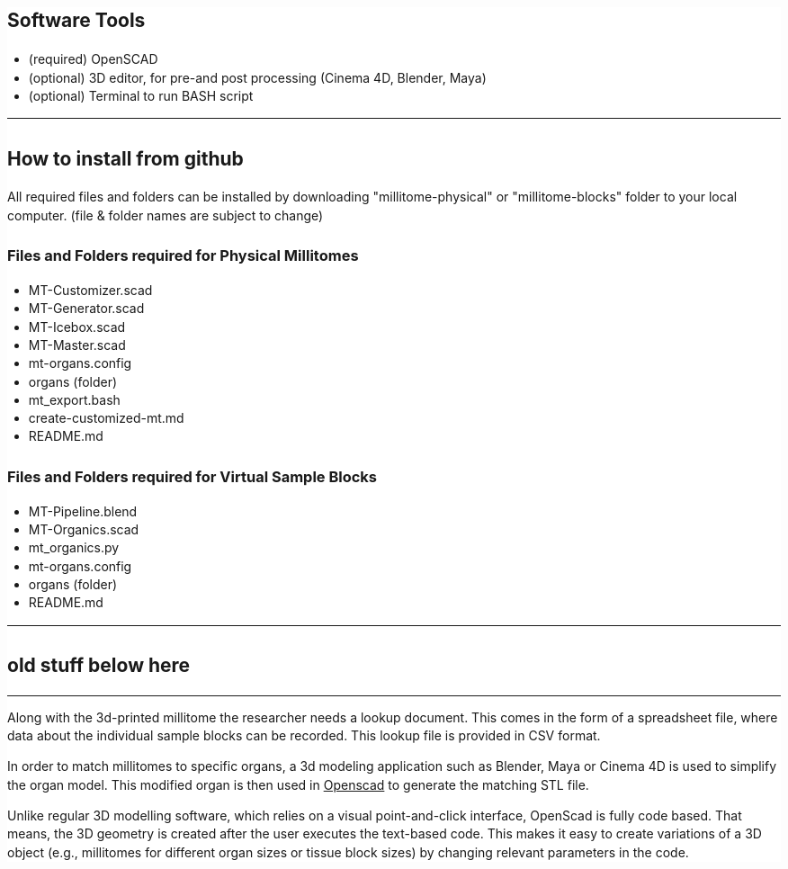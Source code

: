 ## Software Tools

- (required) OpenSCAD
- (optional) 3D editor, for pre-and post processing (Cinema 4D, Blender, Maya)
- (optional) Terminal to run BASH script

---
## How to install from github

All required files and folders can be installed by downloading  "millitome-physical" or "millitome-blocks" folder to your local computer.
(file & folder names are subject to change)

### Files and Folders required for Physical Millitomes

- MT-Customizer.scad
- MT-Generator.scad
- MT-Icebox.scad
- MT-Master.scad
- mt-organs.config
- organs (folder)
- mt_export.bash
- create-customized-mt.md
- README.md

### Files and Folders required for Virtual Sample Blocks

- MT-Pipeline.blend
- MT-Organics.scad
- mt_organics.py
- mt-organs.config
- organs (folder)
- README.md




---
## old stuff below here
---


Along with the 3d-printed millitome the researcher needs a lookup document. This comes in the form of a spreadsheet file, where data about the individual sample blocks can be recorded. This lookup file is provided in CSV format.

In order to match millitomes to specific organs, a 3d modeling application such as Blender, Maya or Cinema 4D is used to simplify the organ model. This modified organ is then used in <a href="https://openscad.org">Openscad</a> to generate the matching STL file.

Unlike regular 3D modelling software, which relies on a visual point-and-click interface, OpenScad is fully code based. That means, the 3D geometry is created after the user executes the text-based code. This makes it easy to create variations of a 3D object (e.g., millitomes for different organ sizes or tissue block sizes) by changing relevant parameters in the code.
